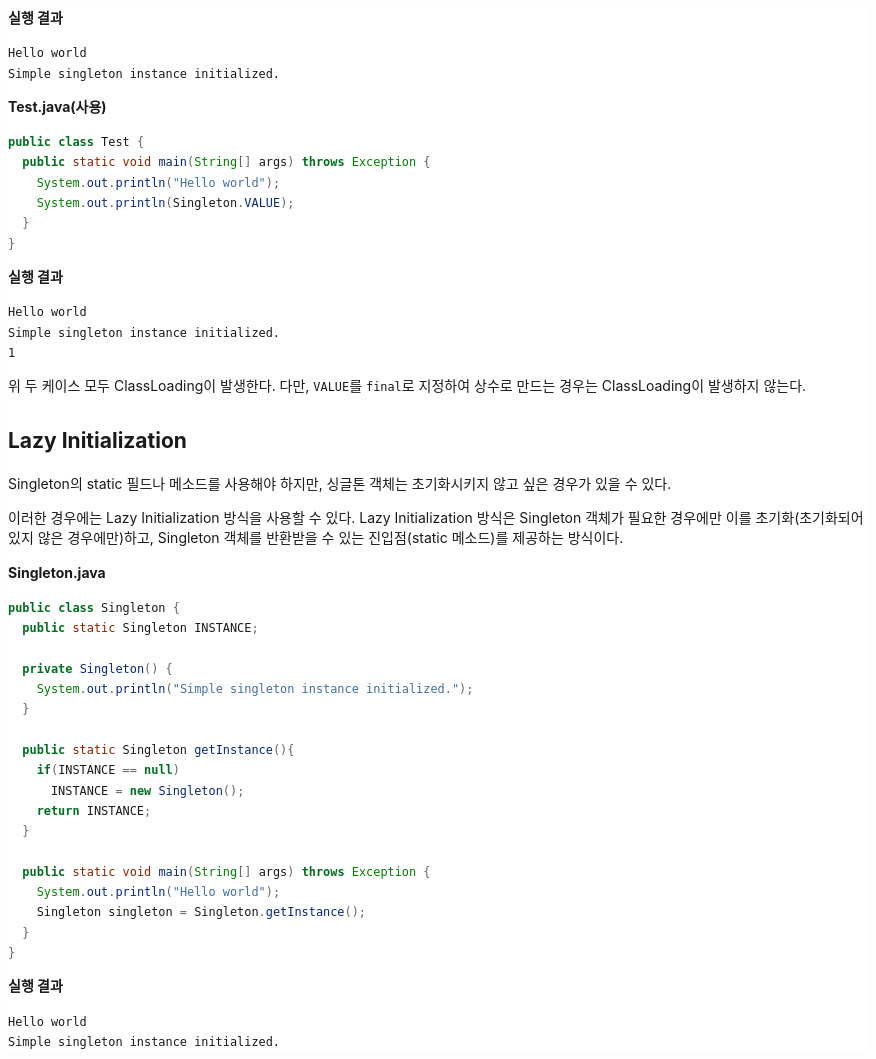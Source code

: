 **실행 결과**
```
Hello world
Simple singleton instance initialized.
```

**Test.java(사용)**
```java
public class Test {
  public static void main(String[] args) throws Exception {
    System.out.println("Hello world");
    System.out.println(Singleton.VALUE);
  }
}
```

**실행 결과**
```
Hello world
Simple singleton instance initialized.
1
```

위 두 케이스 모두 ClassLoading이 발생한다. 다만, `VALUE`를 `final`로 지정하여 상수로 만드는 경우는 ClassLoading이 발생하지 않는다.

## Lazy Initialization

Singleton의 static 필드나 메소드를 사용해야 하지만, 싱글톤 객체는 초기화시키지 않고 싶은 경우가 있을 수 있다.

이러한 경우에는 Lazy Initialization 방식을 사용할 수 있다. Lazy Initialization 방식은 Singleton 객체가 필요한 경우에만 이를 초기화(초기화되어 있지 않은 경우에만)하고, Singleton 객체를 반환받을 수 있는 진입점(static 메소드)를 제공하는 방식이다.

**Singleton.java**
```java
public class Singleton {
  public static Singleton INSTANCE;
  
  private Singleton() {
    System.out.println("Simple singleton instance initialized.");
  }
  
  public static Singleton getInstance(){
    if(INSTANCE == null)
      INSTANCE = new Singleton();
    return INSTANCE;
  }
  
  public static void main(String[] args) throws Exception {
    System.out.println("Hello world");
    Singleton singleton = Singleton.getInstance();
  }  
}
```

**실행 결과**
```
Hello world
Simple singleton instance initialized.
```

